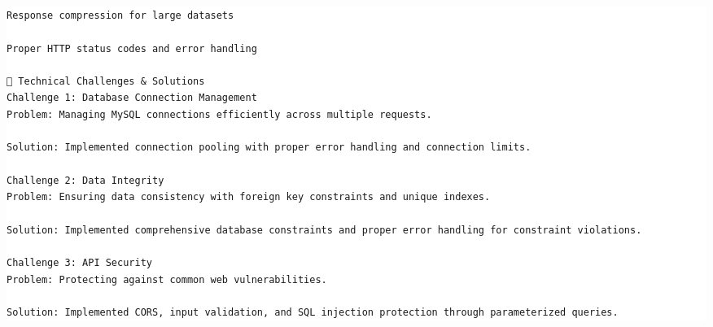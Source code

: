 ```markdown
Response compression for large datasets

Proper HTTP status codes and error handling

🔧 Technical Challenges & Solutions
Challenge 1: Database Connection Management
Problem: Managing MySQL connections efficiently across multiple requests.

Solution: Implemented connection pooling with proper error handling and connection limits.

Challenge 2: Data Integrity
Problem: Ensuring data consistency with foreign key constraints and unique indexes.

Solution: Implemented comprehensive database constraints and proper error handling for constraint violations.

Challenge 3: API Security
Problem: Protecting against common web vulnerabilities.

Solution: Implemented CORS, input validation, and SQL injection protection through parameterized queries.